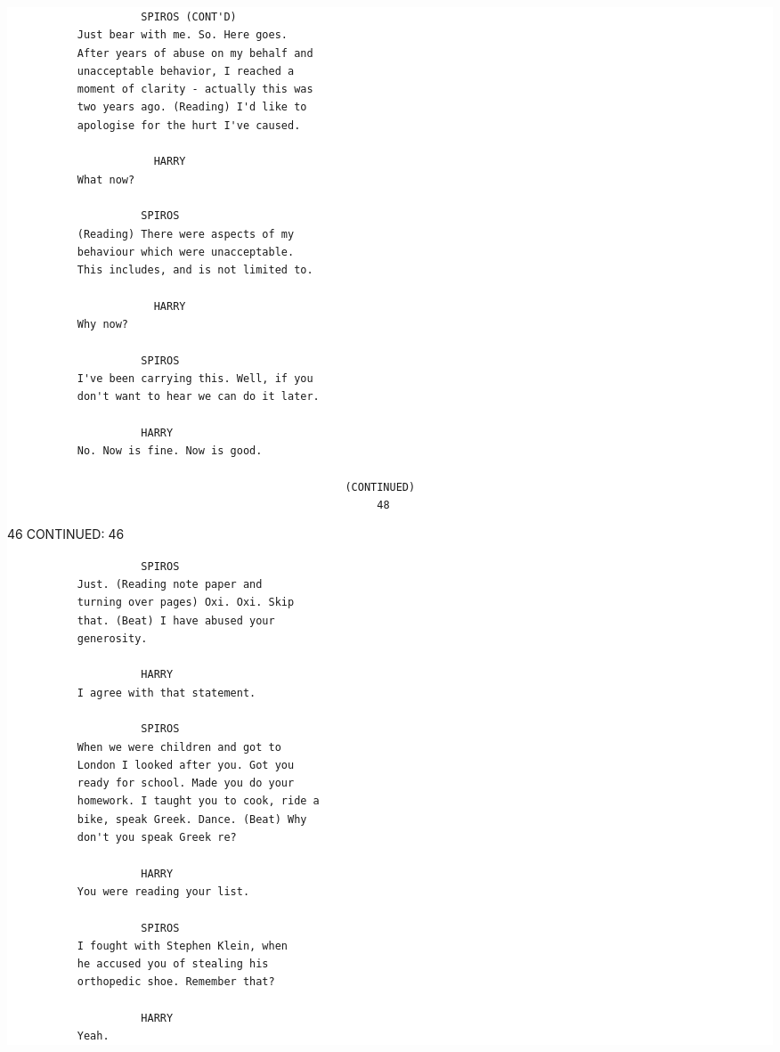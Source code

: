                         SPIROS (CONT'D)
               Just bear with me. So. Here goes.
               After years of abuse on my behalf and
               unacceptable behavior, I reached a
               moment of clarity - actually this was
               two years ago. (Reading) I'd like to
               apologise for the hurt I've caused.

                           HARRY
               What now?

                         SPIROS
               (Reading) There were aspects of my
               behaviour which were unacceptable.
               This includes, and is not limited to.

                           HARRY
               Why now?

                         SPIROS
               I've been carrying this. Well, if you
               don't want to hear we can do it later.

                         HARRY
               No. Now is fine. Now is good.

                                                         (CONTINUED)
                                                              48
           
46   CONTINUED:                                                46

                         SPIROS
               Just. (Reading note paper and
               turning over pages) Oxi. Oxi. Skip
               that. (Beat) I have abused your
               generosity.

                         HARRY
               I agree with that statement.

                         SPIROS
               When we were children and got to
               London I looked after you. Got you
               ready for school. Made you do your
               homework. I taught you to cook, ride a
               bike, speak Greek. Dance. (Beat) Why
               don't you speak Greek re?

                         HARRY
               You were reading your list.

                         SPIROS
               I fought with Stephen Klein, when
               he accused you of stealing his
               orthopedic shoe. Remember that?

                         HARRY
               Yeah.

